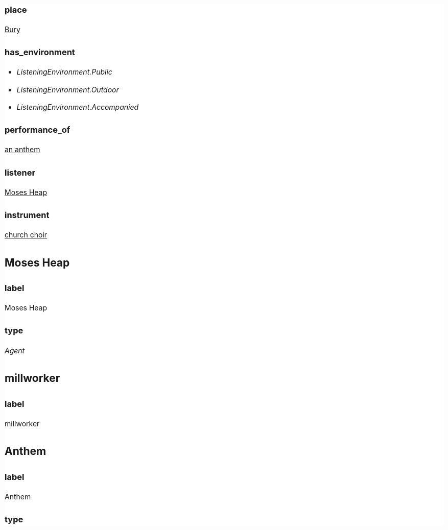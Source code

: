 ### place


[Bury](#Bury)

### has_environment

 - *ListeningEnvironment.Public*

 - *ListeningEnvironment.Outdoor*

 - *ListeningEnvironment.Accompanied*

### performance_of


[an anthem](#an-anthem)

### listener


[Moses Heap](#Moses-Heap)

### instrument


[church choir](#church-choir)

## Moses Heap

### label


Moses Heap

### type


*Agent*

## millworker

### label


millworker

## Anthem

### label


Anthem

### type
